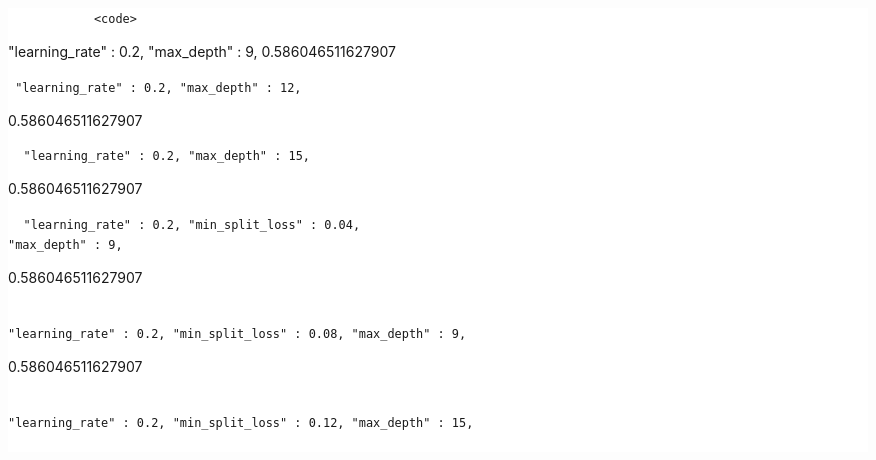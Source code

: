                 <code>
"learning_rate"     : 0.2,
"max_depth"         : 9,
                </code>
            </pre>
        </td>
    </tr>
    <tr>
        <td style="text-align: center">0.586046511627907</td>
        <td>
            <pre>
                <code>
"learning_rate"     : 0.2,
"max_depth"         : 12,
                </code>
            </pre>
        </td>
    </tr>
    <tr>
        <td style="text-align: center">0.586046511627907</td>
        <td>
            <pre>
                <code>
"learning_rate"     : 0.2,
"max_depth"         : 15,
                </code>
            </pre>
        </td>
    </tr>
    <tr>
        <td style="text-align: center">0.586046511627907</td>
        <td>
            <pre>
                <code>
"learning_rate"     : 0.2,
"min_split_loss"    : 0.04,
"max_depth"         : 9,
                </code>
            </pre>
        </td>
    </tr>
    <tr>
        <td style="text-align: center">0.586046511627907</td>
        <td>
            <pre>
                <code>
"learning_rate"     : 0.2,
"min_split_loss"    : 0.08,
"max_depth"         : 9,
                </code>
            </pre>
        </td>
    </tr>
    <tr>
        <td style="text-align: center">0.586046511627907</td>
        <td>
            <pre>
                <code>
"learning_rate"     : 0.2,
"min_split_loss"    : 0.12,
"max_depth"         : 15,
                </code>
            </pre>
        </td>